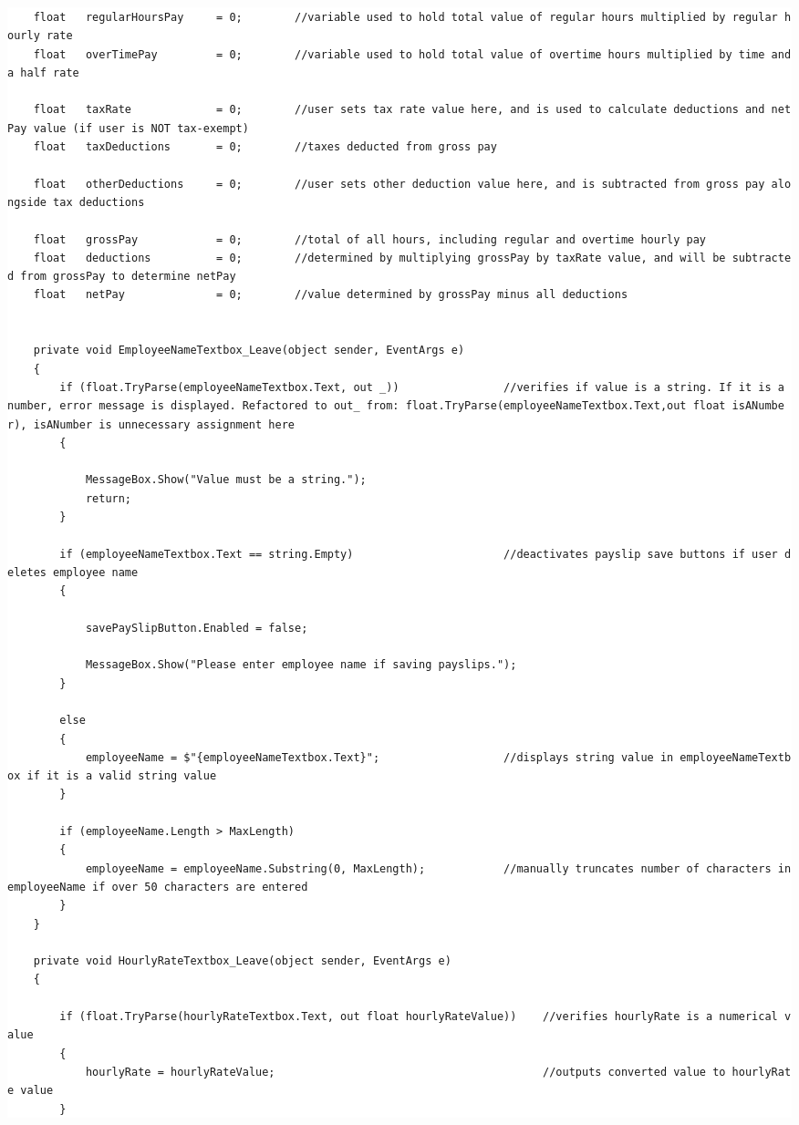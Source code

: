         float   regularHoursPay     = 0;        //variable used to hold total value of regular hours multiplied by regular hourly rate
        float   overTimePay         = 0;        //variable used to hold total value of overtime hours multiplied by time and a half rate

        float   taxRate             = 0;        //user sets tax rate value here, and is used to calculate deductions and netPay value (if user is NOT tax-exempt)
        float   taxDeductions       = 0;        //taxes deducted from gross pay

        float   otherDeductions     = 0;        //user sets other deduction value here, and is subtracted from gross pay alongside tax deductions

        float   grossPay            = 0;        //total of all hours, including regular and overtime hourly pay
        float   deductions          = 0;        //determined by multiplying grossPay by taxRate value, and will be subtracted from grossPay to determine netPay
        float   netPay              = 0;        //value determined by grossPay minus all deductions


        private void EmployeeNameTextbox_Leave(object sender, EventArgs e)
        {
            if (float.TryParse(employeeNameTextbox.Text, out _))                //verifies if value is a string. If it is a number, error message is displayed. Refactored to out_ from: float.TryParse(employeeNameTextbox.Text,out float isANumber), isANumber is unnecessary assignment here
            {

                MessageBox.Show("Value must be a string.");
                return;
            }

            if (employeeNameTextbox.Text == string.Empty)                       //deactivates payslip save buttons if user deletes employee name
            {
                
                savePaySlipButton.Enabled = false;

                MessageBox.Show("Please enter employee name if saving payslips.");
            }

            else
            {
                employeeName = $"{employeeNameTextbox.Text}";                   //displays string value in employeeNameTextbox if it is a valid string value
            }

            if (employeeName.Length > MaxLength)
            {
                employeeName = employeeName.Substring(0, MaxLength);            //manually truncates number of characters in employeeName if over 50 characters are entered
            }
        }

        private void HourlyRateTextbox_Leave(object sender, EventArgs e)
        {
            
            if (float.TryParse(hourlyRateTextbox.Text, out float hourlyRateValue))    //verifies hourlyRate is a numerical value
            {
                hourlyRate = hourlyRateValue;                                         //outputs converted value to hourlyRate value
            }
